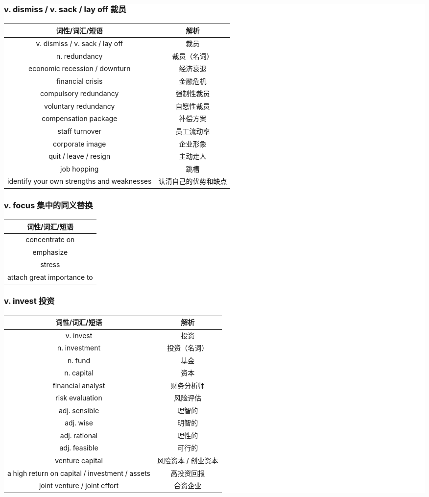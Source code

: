 ### v. dismiss / v. sack / lay off 裁员

|               词性/词汇/短语               |         解析         |
| :----------------------------------------: | :------------------: |
|       v. dismiss / v. sack / lay off       |         裁员         |
|               n. redundancy                |     裁员（名词）     |
|       economic recession / downturn        |       经济衰退       |
|              financial crisis              |       金融危机       |
|           compulsory redundancy            |      强制性裁员      |
|            voluntary redundancy            |      自愿性裁员      |
|            compensation package            |       补偿方案       |
|               staff turnover               |      员工流动率      |
|              corporate image               |       企业形象       |
|           quit / leave / resign            |       主动走人       |
|                job hopping                 |         跳槽         |
| identify your own strengths and weaknesses | 认清自己的优势和缺点 |

### v. focus 集中的同义替换

|       词性/词汇/短语       |
| :------------------------: |
|       concentrate on       |
|         emphasize          |
|           stress           |
| attach great importance to |

### v. invest 投资

|                 词性/词汇/短语                 |        解析         |
| :--------------------------------------------: | :-----------------: |
|                   v. invest                    |        投资         |
|                 n. investment                  |    投资（名词）     |
|                    n. fund                     |        基金         |
|                   n. capital                   |        资本         |
|               financial analyst                |     财务分析师      |
|                risk evaluation                 |      风险评估       |
|                 adj. sensible                  |       理智的        |
|                   adj. wise                    |       明智的        |
|                 adj. rational                  |       理性的        |
|                 adj. feasible                  |       可行的        |
|                venture capital                 | 风险资本 / 创业资本 |
| a high return on capital / investment / assets |     高投资回报      |
|          joint venture / joint effort          |      合资企业       |
